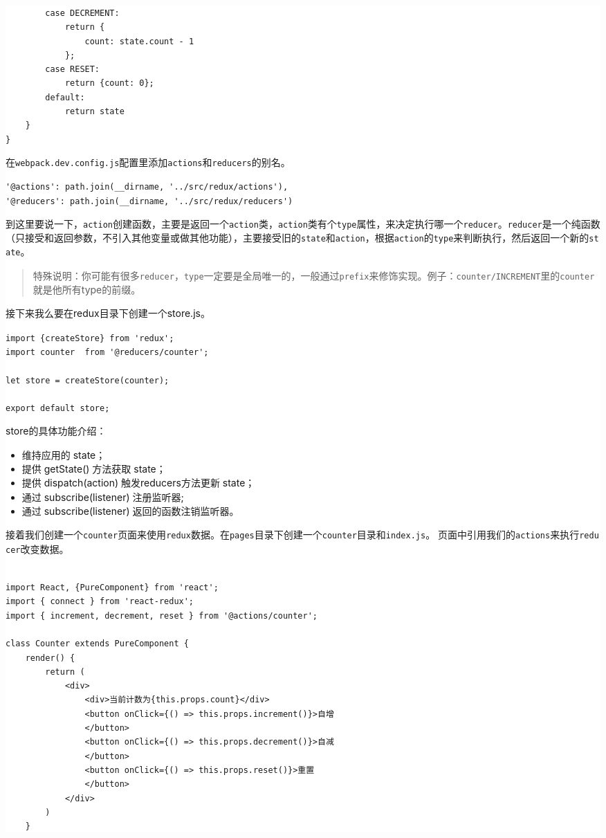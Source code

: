```tsx
        case DECREMENT:
            return {
                count: state.count - 1
            };
        case RESET:
            return {count: 0};
        default:
            return state
    }
}
```

在`webpack.dev.config.js`配置里添加`actions`和`reducers`的别名。

```tsx
'@actions': path.join(__dirname, '../src/redux/actions'),
'@reducers': path.join(__dirname, '../src/redux/reducers')
```

到这里要说一下，`action`创建函数，主要是返回一个`action`类，`action`类有个`type`属性，来决定执行哪一个`reducer`。`reducer`是一个纯函数（只接受和返回参数，不引入其他变量或做其他功能），主要接受旧的`state`和`action`，根据`action`的`type`来判断执行，然后返回一个新的`state`。

>特殊说明：你可能有很多`reducer`，`type`一定要是全局唯一的，一般通过`prefix`来修饰实现。例子：`counter/INCREMENT`里的`counter`就是他所有type的前缀。


接下来我么要在redux目录下创建一个store.js。

```tsx
import {createStore} from 'redux';
import counter  from '@reducers/counter';

let store = createStore(counter);

export default store;
```


store的具体功能介绍：

- 维持应用的 state；
- 提供 getState() 方法获取 state；
- 提供 dispatch(action) 触发reducers方法更新 state；
- 通过 subscribe(listener) 注册监听器;
- 通过 subscribe(listener) 返回的函数注销监听器。

接着我们创建一个`counter`页面来使用`redux`数据。在`pages`目录下创建一个`counter`目录和`index.js`。
页面中引用我们的`actions`来执行`reducer`改变数据。

```tsx

import React, {PureComponent} from 'react';
import { connect } from 'react-redux';
import { increment, decrement, reset } from '@actions/counter';

class Counter extends PureComponent {
    render() {
        return (
            <div>
                <div>当前计数为{this.props.count}</div>
                <button onClick={() => this.props.increment()}>自增
                </button>
                <button onClick={() => this.props.decrement()}>自减
                </button>
                <button onClick={() => this.props.reset()}>重置
                </button>
            </div>
        )
    }
```